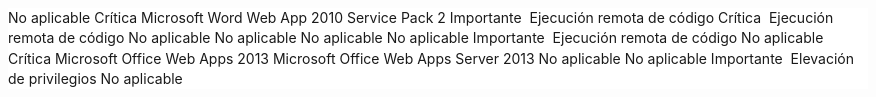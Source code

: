 <td style="border:1px solid black;">
No aplicable
</td>
<td style="border:1px solid black;">
Crítica
</td>
</tr>
<tr class="alternateRow">
<td style="border:1px solid black;">
Microsoft Word Web App 2010 Service Pack 2
</td>
<td style="border:1px solid black;">
Importante   
Ejecución remota de código
</td>
<td style="border:1px solid black;">
Crítica   
Ejecución remota de código
</td>
<td style="border:1px solid black;">
No aplicable
</td>
<td style="border:1px solid black;">
No aplicable
</td>
<td style="border:1px solid black;">
No aplicable
</td>
<td style="border:1px solid black;">
No aplicable
</td>
<td style="border:1px solid black;">
Importante   
Ejecución remota de código
</td>
<td style="border:1px solid black;">
No aplicable
</td>
<td style="border:1px solid black;">
Crítica
</td>
</tr>
<tr>
<th colspan="10" style="border:1px solid black;">
Microsoft Office Web Apps 2013
</th>
</tr>
<tr>
<td style="border:1px solid black;">
Microsoft Office Web Apps Server 2013
</td>
<td style="border:1px solid black;">
No aplicable
</td>
<td style="border:1px solid black;">
No aplicable
</td>
<td style="border:1px solid black;">
Importante   
Elevación de privilegios
</td>
<td style="border:1px solid black;">
No aplicable
</td>